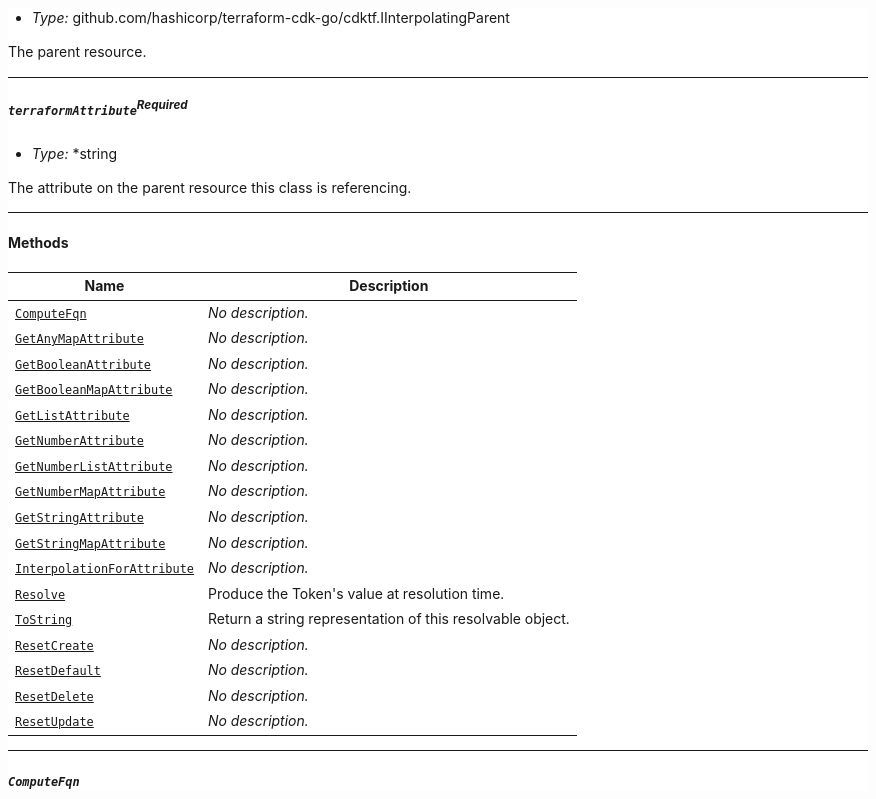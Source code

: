 - *Type:* github.com/hashicorp/terraform-cdk-go/cdktf.IInterpolatingParent

The parent resource.

---

##### `terraformAttribute`<sup>Required</sup> <a name="terraformAttribute" id="@cdktf/provider-ionoscloud.dataIonoscloudLan.DataIonoscloudLanTimeoutsOutputReference.Initializer.parameter.terraformAttribute"></a>

- *Type:* *string

The attribute on the parent resource this class is referencing.

---

#### Methods <a name="Methods" id="Methods"></a>

| **Name** | **Description** |
| --- | --- |
| <code><a href="#@cdktf/provider-ionoscloud.dataIonoscloudLan.DataIonoscloudLanTimeoutsOutputReference.computeFqn">ComputeFqn</a></code> | *No description.* |
| <code><a href="#@cdktf/provider-ionoscloud.dataIonoscloudLan.DataIonoscloudLanTimeoutsOutputReference.getAnyMapAttribute">GetAnyMapAttribute</a></code> | *No description.* |
| <code><a href="#@cdktf/provider-ionoscloud.dataIonoscloudLan.DataIonoscloudLanTimeoutsOutputReference.getBooleanAttribute">GetBooleanAttribute</a></code> | *No description.* |
| <code><a href="#@cdktf/provider-ionoscloud.dataIonoscloudLan.DataIonoscloudLanTimeoutsOutputReference.getBooleanMapAttribute">GetBooleanMapAttribute</a></code> | *No description.* |
| <code><a href="#@cdktf/provider-ionoscloud.dataIonoscloudLan.DataIonoscloudLanTimeoutsOutputReference.getListAttribute">GetListAttribute</a></code> | *No description.* |
| <code><a href="#@cdktf/provider-ionoscloud.dataIonoscloudLan.DataIonoscloudLanTimeoutsOutputReference.getNumberAttribute">GetNumberAttribute</a></code> | *No description.* |
| <code><a href="#@cdktf/provider-ionoscloud.dataIonoscloudLan.DataIonoscloudLanTimeoutsOutputReference.getNumberListAttribute">GetNumberListAttribute</a></code> | *No description.* |
| <code><a href="#@cdktf/provider-ionoscloud.dataIonoscloudLan.DataIonoscloudLanTimeoutsOutputReference.getNumberMapAttribute">GetNumberMapAttribute</a></code> | *No description.* |
| <code><a href="#@cdktf/provider-ionoscloud.dataIonoscloudLan.DataIonoscloudLanTimeoutsOutputReference.getStringAttribute">GetStringAttribute</a></code> | *No description.* |
| <code><a href="#@cdktf/provider-ionoscloud.dataIonoscloudLan.DataIonoscloudLanTimeoutsOutputReference.getStringMapAttribute">GetStringMapAttribute</a></code> | *No description.* |
| <code><a href="#@cdktf/provider-ionoscloud.dataIonoscloudLan.DataIonoscloudLanTimeoutsOutputReference.interpolationForAttribute">InterpolationForAttribute</a></code> | *No description.* |
| <code><a href="#@cdktf/provider-ionoscloud.dataIonoscloudLan.DataIonoscloudLanTimeoutsOutputReference.resolve">Resolve</a></code> | Produce the Token's value at resolution time. |
| <code><a href="#@cdktf/provider-ionoscloud.dataIonoscloudLan.DataIonoscloudLanTimeoutsOutputReference.toString">ToString</a></code> | Return a string representation of this resolvable object. |
| <code><a href="#@cdktf/provider-ionoscloud.dataIonoscloudLan.DataIonoscloudLanTimeoutsOutputReference.resetCreate">ResetCreate</a></code> | *No description.* |
| <code><a href="#@cdktf/provider-ionoscloud.dataIonoscloudLan.DataIonoscloudLanTimeoutsOutputReference.resetDefault">ResetDefault</a></code> | *No description.* |
| <code><a href="#@cdktf/provider-ionoscloud.dataIonoscloudLan.DataIonoscloudLanTimeoutsOutputReference.resetDelete">ResetDelete</a></code> | *No description.* |
| <code><a href="#@cdktf/provider-ionoscloud.dataIonoscloudLan.DataIonoscloudLanTimeoutsOutputReference.resetUpdate">ResetUpdate</a></code> | *No description.* |

---

##### `ComputeFqn` <a name="ComputeFqn" id="@cdktf/provider-ionoscloud.dataIonoscloudLan.DataIonoscloudLanTimeoutsOutputReference.computeFqn"></a>
